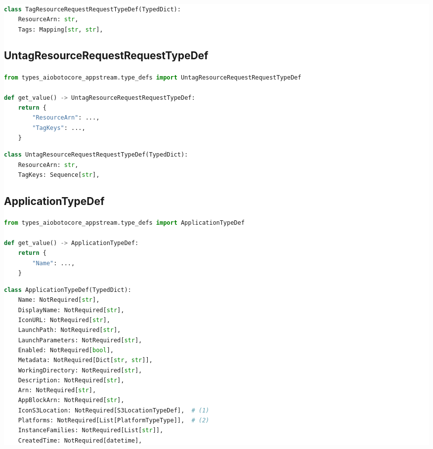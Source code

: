 ```python title="Definition"
class TagResourceRequestRequestTypeDef(TypedDict):
    ResourceArn: str,
    Tags: Mapping[str, str],
```

## UntagResourceRequestRequestTypeDef

```python title="Usage Example"
from types_aiobotocore_appstream.type_defs import UntagResourceRequestRequestTypeDef

def get_value() -> UntagResourceRequestRequestTypeDef:
    return {
        "ResourceArn": ...,
        "TagKeys": ...,
    }
```

```python title="Definition"
class UntagResourceRequestRequestTypeDef(TypedDict):
    ResourceArn: str,
    TagKeys: Sequence[str],
```

## ApplicationTypeDef

```python title="Usage Example"
from types_aiobotocore_appstream.type_defs import ApplicationTypeDef

def get_value() -> ApplicationTypeDef:
    return {
        "Name": ...,
    }
```

```python title="Definition"
class ApplicationTypeDef(TypedDict):
    Name: NotRequired[str],
    DisplayName: NotRequired[str],
    IconURL: NotRequired[str],
    LaunchPath: NotRequired[str],
    LaunchParameters: NotRequired[str],
    Enabled: NotRequired[bool],
    Metadata: NotRequired[Dict[str, str]],
    WorkingDirectory: NotRequired[str],
    Description: NotRequired[str],
    Arn: NotRequired[str],
    AppBlockArn: NotRequired[str],
    IconS3Location: NotRequired[S3LocationTypeDef],  # (1)
    Platforms: NotRequired[List[PlatformTypeType]],  # (2)
    InstanceFamilies: NotRequired[List[str]],
    CreatedTime: NotRequired[datetime],
```
